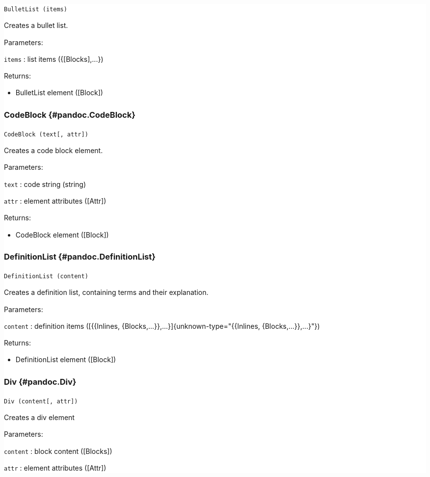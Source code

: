 `BulletList (items)`

Creates a bullet list.

Parameters:

`items`
:   list items ({[Blocks],\...})

Returns:

- BulletList element ([Block])

### CodeBlock {#pandoc.CodeBlock}

`CodeBlock (text[, attr])`

Creates a code block element.

Parameters:

`text`
:   code string (string)

`attr`
:   element attributes ([Attr])

Returns:

- CodeBlock element ([Block])

### DefinitionList {#pandoc.DefinitionList}

`DefinitionList (content)`

Creates a definition list, containing terms and their explanation.

Parameters:

`content`
:   definition items ([{{Inlines,
    {Blocks,\...}},\...}]{unknown-type="{{Inlines, {Blocks,...}},...}"})

Returns:

- DefinitionList element ([Block])

### Div {#pandoc.Div}

`Div (content[, attr])`

Creates a div element

Parameters:

`content`
:   block content ([Blocks])

`attr`
:   element attributes ([Attr])


[Inlines filter example]: #remove-spaces-before-citations
[LPeg homepage]: http://www.inf.puc-rio.br/~roberto/lpeg/
[regex engine]: http://www.inf.puc-rio.br/~roberto/lpeg/re.html
[Attributes]: #type-attributes
[Cells]: #type-cell
[Citation]: #type-citation
[Citations]: #type-citation
[ColSpec]: #type-colspec
[CommonState]: #type-commonstate
[Div]: #type-div
[Image]: #type-image
[List]: #type-list
[ListAttributes]: #type-listattributes
[Meta]: #type-meta
[MetaBlocks]: #type-metablocks
[MetaValue]: #type-metavalue
[MetaValues]: #type-metavalue
[LogMessage]: #type-logmessage
[Pandoc]: #type-pandoc
[Para]: #type-para
[Plain]: #type-plain
[Rows]: #type-row
[SimpleTable]: #type-simpletable
[Version]: #type-version
[ReaderOptions]: #type-readeroptions
[WriterOptions]: #type-writeroptions